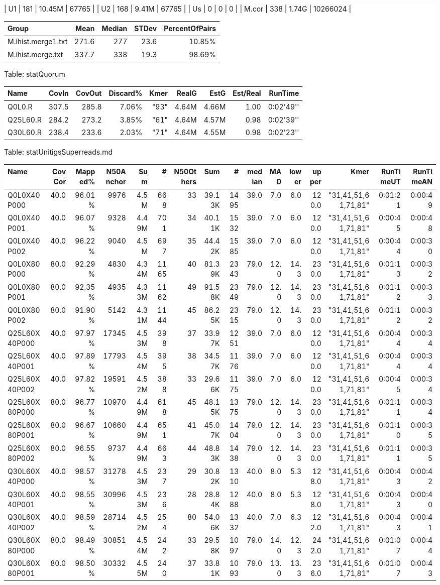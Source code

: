 | U1            | 181 | 10.45M |    67765 |
| U2            | 168 |  9.41M |    67765 |
| Us            |   0 |      0 |        0 |
| M.cor         | 338 |  1.74G | 10266024 |

| Group              |  Mean | Median | STDev | PercentOfPairs |
|:-------------------|------:|-------:|------:|---------------:|
| M.ihist.merge1.txt | 271.6 |    277 |  23.6 |         10.85% |
| M.ihist.merge.txt  | 337.7 |    338 |  19.3 |         98.69% |

Table: statQuorum

| Name     | CovIn | CovOut | Discard% | Kmer | RealG |  EstG | Est/Real |   RunTime |
|:---------|------:|-------:|---------:|-----:|------:|------:|---------:|----------:|
| Q0L0.R   | 307.5 |  285.8 |    7.06% | "93" | 4.64M | 4.66M |     1.00 | 0:02'49'' |
| Q25L60.R | 284.2 |  273.2 |    3.85% | "61" | 4.64M | 4.57M |     0.98 | 0:02'39'' |
| Q30L60.R | 238.4 |  233.6 |    2.03% | "71" | 4.64M | 4.55M |     0.98 | 0:02'23'' |

Table: statUnitigsSuperreads.md

| Name          | CovCor | Mapped% | N50Anchor |   Sum |    # | N50Others |    Sum |    # | median |  MAD | lower | upper |                Kmer | RunTimeUT | RunTimeAN |
|:--------------|-------:|--------:|----------:|------:|-----:|----------:|-------:|-----:|-------:|-----:|------:|------:|--------------------:|----------:|----------:|
| Q0L0X40P000   |   40.0 |  96.01% |      9976 |  4.5M |  668 |        33 | 39.13K | 1495 |   39.0 |  7.0 |   6.0 | 120.0 | "31,41,51,61,71,81" |   0:01:21 |   0:00:49 |
| Q0L0X40P001   |   40.0 |  96.07% |      9328 | 4.49M |  701 |        34 | 40.11K | 1532 |   39.0 |  7.0 |   6.0 | 120.0 | "31,41,51,61,71,81" |   0:00:45 |   0:00:48 |
| Q0L0X40P002   |   40.0 |  96.22% |      9040 |  4.5M |  697 |        35 | 44.42K | 1585 |   39.0 |  7.0 |   6.0 | 120.0 | "31,41,51,61,71,81" |   0:00:44 |   0:00:30 |
| Q0L0X80P000   |   80.0 |  92.29% |      4830 | 4.34M | 1165 |        40 | 81.39K | 2343 |   79.0 | 12.0 |  14.3 | 230.0 | "31,41,51,61,71,81" |   0:01:13 |   0:00:32 |
| Q0L0X80P001   |   80.0 |  92.35% |      4935 | 4.33M | 1162 |        49 | 91.58K | 2349 |   79.0 | 12.0 |  14.3 | 230.0 | "31,41,51,61,71,81" |   0:01:12 |   0:00:33 |
| Q0L0X80P002   |   80.0 |  91.90% |      5142 | 4.31M | 1144 |        45 | 86.25K | 2315 |   79.0 | 12.0 |  14.3 | 230.0 | "31,41,51,61,71,81" |   0:01:12 |   0:00:32 |
| Q25L60X40P000 |   40.0 |  97.97% |     17345 | 4.53M |  398 |        37 | 33.97K | 1251 |   39.0 |  7.0 |   6.0 | 120.0 | "31,41,51,61,71,81" |   0:00:44 |   0:00:34 |
| Q25L60X40P001 |   40.0 |  97.89% |     17793 | 4.54M |  395 |        38 | 34.57K | 1176 |   39.0 |  7.0 |   6.0 | 120.0 | "31,41,51,61,71,81" |   0:00:44 |   0:00:34 |
| Q25L60X40P002 |   40.0 |  97.82% |     19591 | 4.52M |  388 |        33 | 29.66K | 1175 |   39.0 |  7.0 |   6.0 | 120.0 | "31,41,51,61,71,81" |   0:00:45 |   0:00:34 |
| Q25L60X80P000 |   80.0 |  96.77% |     10970 | 4.49M |  618 |        45 | 48.15K | 1375 |   79.0 | 12.0 |  14.3 | 230.0 | "31,41,51,61,71,81" |   0:01:11 |   0:00:34 |
| Q25L60X80P001 |   80.0 |  96.67% |     10660 | 4.49M |  651 |        41 | 45.07K | 1404 |   79.0 | 12.0 |  14.3 | 230.0 | "31,41,51,61,71,81" |   0:01:10 |   0:00:35 |
| Q25L60X80P002 |   80.0 |  96.55% |      9737 | 4.49M |  663 |        44 | 48.83K | 1438 |   79.0 | 12.0 |  14.3 | 230.0 | "31,41,51,61,71,81" |   0:01:11 |   0:00:35 |
| Q30L60X40P000 |   40.0 |  98.57% |     31278 | 4.53M |  237 |        29 | 30.82K | 1310 |   40.0 |  8.0 |   5.3 | 128.0 | "31,41,51,61,71,81" |   0:00:43 |   0:00:42 |
| Q30L60X40P001 |   40.0 |  98.55% |     30996 | 4.53M |  236 |        28 | 28.84K | 1288 |   40.0 |  8.0 |   5.3 | 128.0 | "31,41,51,61,71,81" |   0:00:43 |   0:00:40 |
| Q30L60X40P002 |   40.0 |  98.59% |     28714 | 4.52M |  254 |        80 | 54.06K | 1332 |   40.0 |  7.0 |   6.3 | 122.0 | "31,41,51,61,71,81" |   0:00:43 |   0:00:41 |
| Q30L60X80P000 |   80.0 |  98.49% |     30851 | 4.54M |  242 |        33 | 29.58K | 1097 |   79.0 | 14.0 |  12.3 | 242.0 | "31,41,51,61,71,81" |   0:01:07 |   0:00:44 |
| Q30L60X80P001 |   80.0 |  98.50% |     30332 | 4.55M |  240 |        37 | 33.81K | 1093 |   79.0 | 13.0 |  13.3 | 236.0 | "31,41,51,61,71,81" |   0:01:07 |   0:00:43 |
